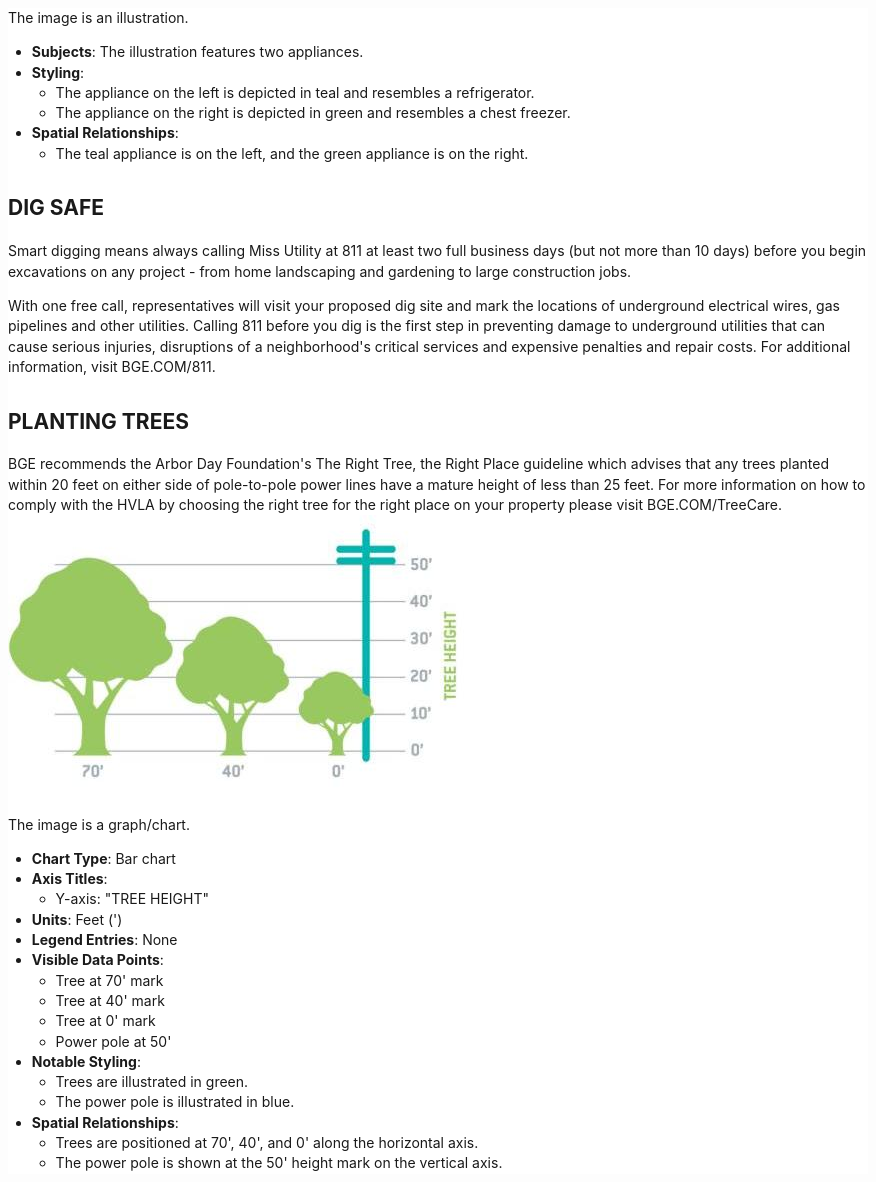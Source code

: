 The image is an illustration.

- **Subjects**: The illustration features two appliances.
- **Styling**: 
  - The appliance on the left is depicted in teal and resembles a refrigerator.
  - The appliance on the right is depicted in green and resembles a chest freezer.
- **Spatial Relationships**: 
  - The teal appliance is on the left, and the green appliance is on the right.

## DIG SAFE

Smart digging means always calling Miss Utility at 811 at least two full business days (but not more than 10 days) before you begin excavations on any project - from home landscaping and gardening to large construction jobs.

With one free call, representatives will visit your proposed dig site and mark the locations of underground electrical wires, gas pipelines and other utilities. Calling 811 before you dig is the first step in preventing damage to underground utilities that can cause serious injuries, disruptions of a neighborhood's critical services and expensive penalties and repair costs. For additional information, visit BGE.COM/811.

## PLANTING TREES

BGE recommends the Arbor Day Foundation's The Right Tree, the Right Place guideline which advises that any trees planted within 20 feet on either side of pole-to-pole power lines have a mature height of less than 25 feet. For more information on how to comply with the HVLA by choosing the right tree for the right place on your property please visit BGE.COM/TreeCare.
![](images/img-5.jpeg)

The image is a graph/chart.

- **Chart Type**: Bar chart
- **Axis Titles**: 
  - Y-axis: "TREE HEIGHT"
- **Units**: Feet (')
- **Legend Entries**: None
- **Visible Data Points**:
  - Tree at 70' mark
  - Tree at 40' mark
  - Tree at 0' mark
  - Power pole at 50'
- **Notable Styling**: 
  - Trees are illustrated in green.
  - The power pole is illustrated in blue.
- **Spatial Relationships**:
  - Trees are positioned at 70', 40', and 0' along the horizontal axis.
  - The power pole is shown at the 50' height mark on the vertical axis.

